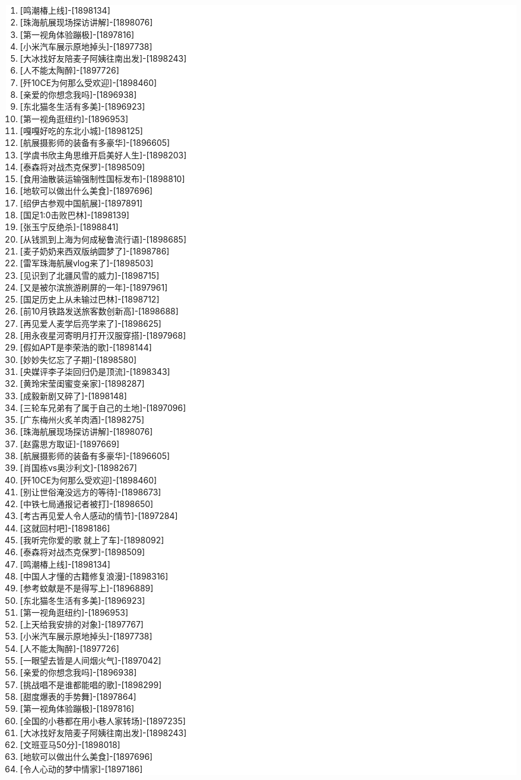 1. [鸣潮椿上线]-[1898134]
1. [珠海航展现场探访讲解]-[1898076]
1. [第一视角体验蹦极]-[1897816]
1. [小米汽车展示原地掉头]-[1897738]
1. [大冰找好友陪麦子阿姨往南出发]-[1898243]
1. [人不能太陶醉]-[1897726]
1. [歼10CE为何那么受欢迎]-[1898460]
1. [亲爱的你想念我吗]-[1896938]
1. [东北猫冬生活有多美]-[1896923]
1. [第一视角逛纽约]-[1896953]
1. [嘎嘎好吃的东北小城]-[1898125]
1. [航展摄影师的装备有多豪华]-[1896605]
1. [学虞书欣主角思维开启美好人生]-[1898203]
1. [泰森将对战杰克保罗]-[1898509]
1. [食用油散装运输强制性国标发布]-[1898810]
1. [地软可以做出什么美食]-[1897696]
1. [绍伊古参观中国航展]-[1897891]
1. [国足1:0击败巴林]-[1898139]
1. [张玉宁反绝杀]-[1898841]
1. [从钱凯到上海为何成秘鲁流行语]-[1898685]
1. [麦子奶奶来西双版纳圆梦了]-[1898786]
1. [雷军珠海航展vlog来了]-[1898503]
1. [见识到了北疆风雪的威力]-[1898715]
1. [又是被尔滨旅游刷屏的一年]-[1897961]
1. [国足历史上从未输过巴林]-[1898712]
1. [前10月铁路发送旅客数创新高]-[1898688]
1. [再见爱人麦学后亮学来了]-[1898625]
1. [用永夜星河寄明月打开汉服穿搭]-[1897968]
1. [假如APT是李荣浩的歌]-[1898144]
1. [妙妙失忆忘了子期]-[1898580]
1. [央媒评李子柒回归仍是顶流]-[1898343]
1. [黄玲宋莹闺蜜变亲家]-[1898287]
1. [成毅新剧又碎了]-[1898148]
1. [三轮车兄弟有了属于自己的土地]-[1897096]
1. [广东梅州火炙羊肉酒]-[1898275]
1. [珠海航展现场探访讲解]-[1898076]
1. [赵露思方取证]-[1897669]
1. [航展摄影师的装备有多豪华]-[1896605]
1. [肖国栋vs奥沙利文]-[1898267]
1. [歼10CE为何那么受欢迎]-[1898460]
1. [别让世俗淹没远方的等待]-[1898673]
1. [中铁七局通报记者被打]-[1898650]
1. [考古再见爱人令人感动的情节]-[1897284]
1. [这就回村吧]-[1898186]
1. [我听完你爱的歌 就上了车]-[1898092]
1. [泰森将对战杰克保罗]-[1898509]
1. [鸣潮椿上线]-[1898134]
1. [中国人才懂的古籍修复浪漫]-[1898316]
1. [参考蚊献是不是得写上]-[1896889]
1. [东北猫冬生活有多美]-[1896923]
1. [第一视角逛纽约]-[1896953]
1. [上天给我安排的对象]-[1897767]
1. [小米汽车展示原地掉头]-[1897738]
1. [人不能太陶醉]-[1897726]
1. [一眼望去皆是人间烟火气]-[1897042]
1. [亲爱的你想念我吗]-[1896938]
1. [挑战唱不是谁都能唱的歌]-[1898299]
1. [甜度爆表的手势舞]-[1897864]
1. [第一视角体验蹦极]-[1897816]
1. [全国的小巷都在用小巷人家转场]-[1897235]
1. [大冰找好友陪麦子阿姨往南出发]-[1898243]
1. [文班亚马50分]-[1898018]
1. [地软可以做出什么美食]-[1897696]
1. [令人心动的梦中情家]-[1897186]